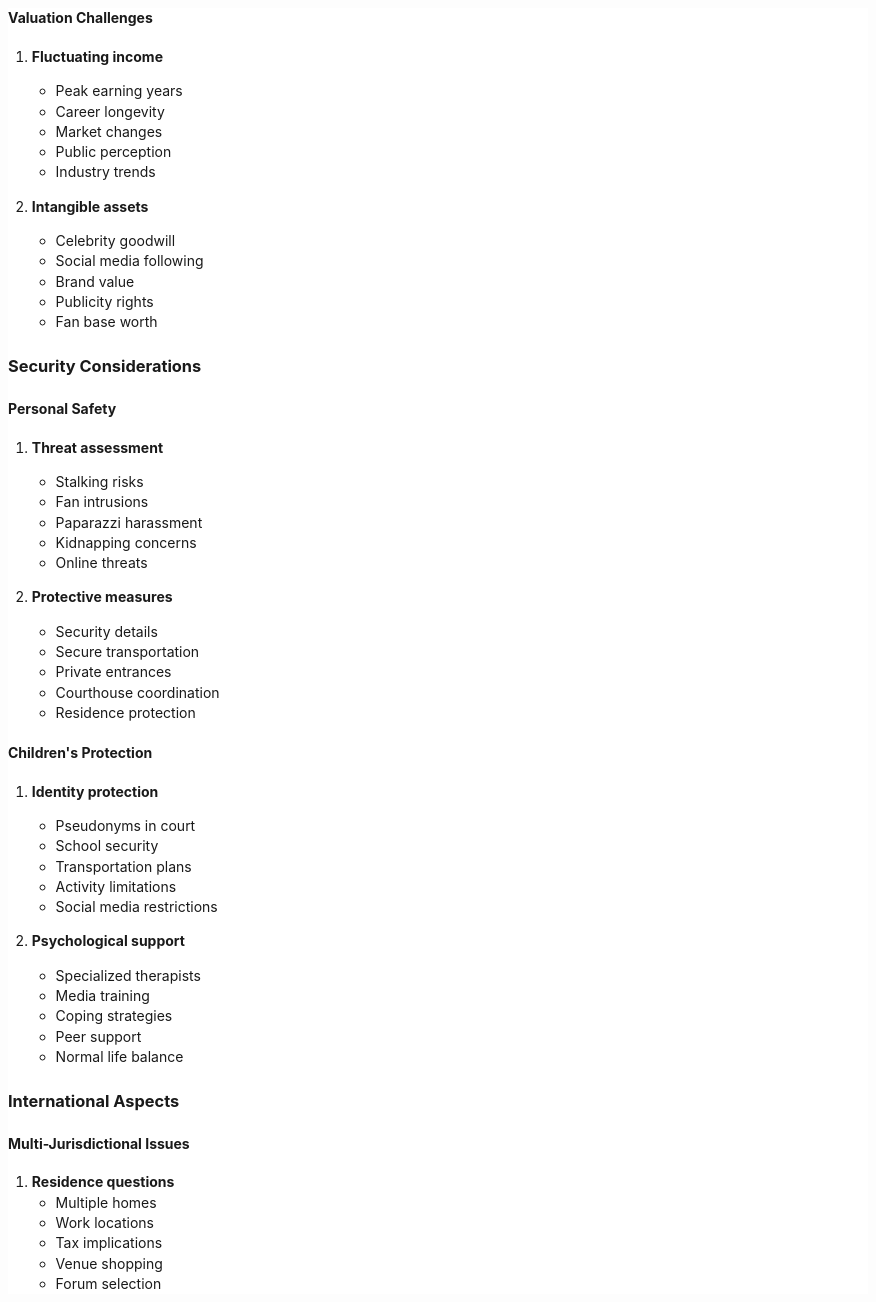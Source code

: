 #### Valuation Challenges
1. **Fluctuating income**
   - Peak earning years
   - Career longevity
   - Market changes
   - Public perception
   - Industry trends

2. **Intangible assets**
   - Celebrity goodwill
   - Social media following
   - Brand value
   - Publicity rights
   - Fan base worth

### Security Considerations

#### Personal Safety
1. **Threat assessment**
   - Stalking risks
   - Fan intrusions
   - Paparazzi harassment
   - Kidnapping concerns
   - Online threats

2. **Protective measures**
   - Security details
   - Secure transportation
   - Private entrances
   - Courthouse coordination
   - Residence protection

#### Children's Protection
1. **Identity protection**
   - Pseudonyms in court
   - School security
   - Transportation plans
   - Activity limitations
   - Social media restrictions

2. **Psychological support**
   - Specialized therapists
   - Media training
   - Coping strategies
   - Peer support
   - Normal life balance

### International Aspects

#### Multi-Jurisdictional Issues
1. **Residence questions**
   - Multiple homes
   - Work locations
   - Tax implications
   - Venue shopping
   - Forum selection
